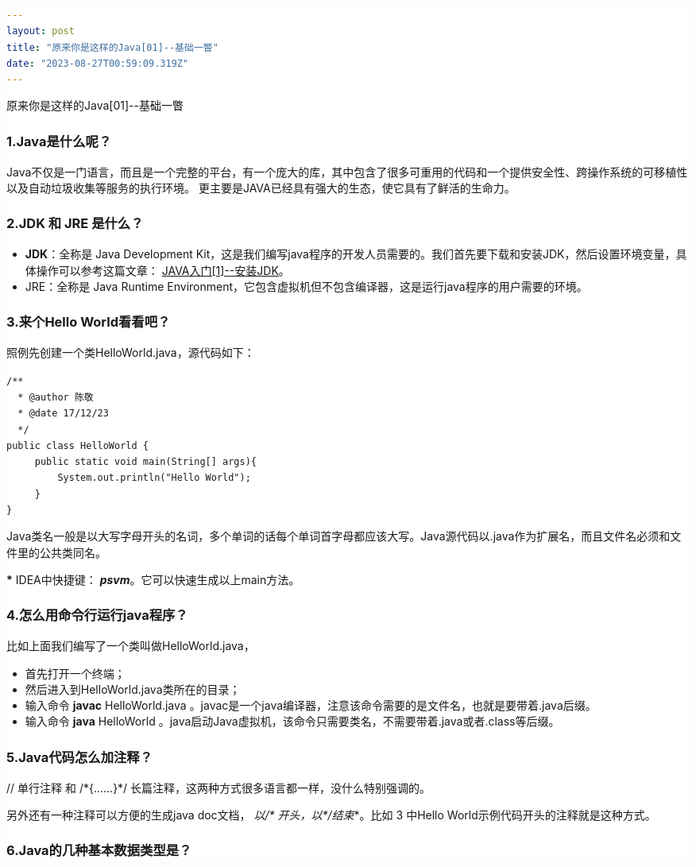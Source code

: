 ```yaml
---
layout: post
title: "原来你是这样的Java[01]--基础一瞥"
date: "2023-08-27T00:59:09.319Z"
---
```

原来你是这样的Java\[01\]--基础一瞥

### 1.Java是什么呢？

Java不仅是一门语言，而且是一个完整的平台，有一个庞大的库，其中包含了很多可重用的代码和一个提供安全性、跨操作系统的可移植性以及自动垃圾收集等服务的执行环境。 更主要是JAVA已经具有强大的生态，使它具有了鲜活的生命力。

### 2.JDK 和 JRE 是什么？

*   **JDK**：全称是 Java Development Kit，这是我们编写java程序的开发人员需要的。我们首先要下载和安装JDK，然后设置环境变量，具体操作可以参考这篇文章： [JAVA入门\[1\]--安装JDK](http://www.cnblogs.com/janes/p/6344346.html)。
*   JRE：全称是 Java Runtime Environment，它包含虚拟机但不包含编译器，这是运行java程序的用户需要的环境。

### 3.来个Hello World看看吧？

照例先创建一个类HelloWorld.java，源代码如下：

    /**
      * @author 陈敬
      * @date 17/12/23
      */
    public class HelloWorld {
         public static void main(String[] args){
             System.out.println("Hello World");
         }
    }
    

Java类名一般是以大写字母开头的名词，多个单词的话每个单词首字母都应该大写。Java源代码以.java作为扩展名，而且文件名必须和文件里的公共类同名。

**\*** IDEA中快捷键： **_psvm_**。它可以快速生成以上main方法。

### 4.怎么用命令行运行java程序？

比如上面我们编写了一个类叫做HelloWorld.java，

*   首先打开一个终端；
*   然后进入到HelloWorld.java类所在的目录；
*   输入命令 **javac** HelloWorld.java 。javac是一个java编译器，注意该命令需要的是文件名，也就是要带着.java后缀。
*   输入命令 **java** HelloWorld 。java启动Java虚拟机，该命令只需要类名，不需要带着.java或者.class等后缀。

### 5.Java代码怎么加注释？

// 单行注释 和 /\*{……}\*/ 长篇注释，这两种方式很多语言都一样，没什么特别强调的。

另外还有一种注释可以方便的生成java doc文档， __以/\*_ 开头，以\*/结束_\*。比如 3 中Hello World示例代码开头的注释就是这种方式。

### 6.Java的几种基本数据类型是？
